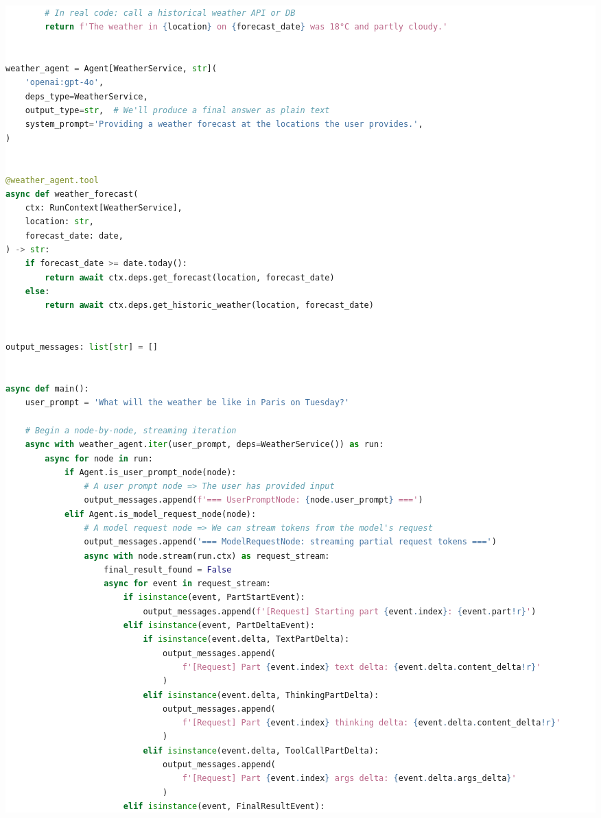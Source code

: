 ```python {title="streaming_iter.py"}
        # In real code: call a historical weather API or DB
        return f'The weather in {location} on {forecast_date} was 18°C and partly cloudy.'


weather_agent = Agent[WeatherService, str](
    'openai:gpt-4o',
    deps_type=WeatherService,
    output_type=str,  # We'll produce a final answer as plain text
    system_prompt='Providing a weather forecast at the locations the user provides.',
)


@weather_agent.tool
async def weather_forecast(
    ctx: RunContext[WeatherService],
    location: str,
    forecast_date: date,
) -> str:
    if forecast_date >= date.today():
        return await ctx.deps.get_forecast(location, forecast_date)
    else:
        return await ctx.deps.get_historic_weather(location, forecast_date)


output_messages: list[str] = []


async def main():
    user_prompt = 'What will the weather be like in Paris on Tuesday?'

    # Begin a node-by-node, streaming iteration
    async with weather_agent.iter(user_prompt, deps=WeatherService()) as run:
        async for node in run:
            if Agent.is_user_prompt_node(node):
                # A user prompt node => The user has provided input
                output_messages.append(f'=== UserPromptNode: {node.user_prompt} ===')
            elif Agent.is_model_request_node(node):
                # A model request node => We can stream tokens from the model's request
                output_messages.append('=== ModelRequestNode: streaming partial request tokens ===')
                async with node.stream(run.ctx) as request_stream:
                    final_result_found = False
                    async for event in request_stream:
                        if isinstance(event, PartStartEvent):
                            output_messages.append(f'[Request] Starting part {event.index}: {event.part!r}')
                        elif isinstance(event, PartDeltaEvent):
                            if isinstance(event.delta, TextPartDelta):
                                output_messages.append(
                                    f'[Request] Part {event.index} text delta: {event.delta.content_delta!r}'
                                )
                            elif isinstance(event.delta, ThinkingPartDelta):
                                output_messages.append(
                                    f'[Request] Part {event.index} thinking delta: {event.delta.content_delta!r}'
                                )
                            elif isinstance(event.delta, ToolCallPartDelta):
                                output_messages.append(
                                    f'[Request] Part {event.index} args delta: {event.delta.args_delta}'
                                )
                        elif isinstance(event, FinalResultEvent):
```